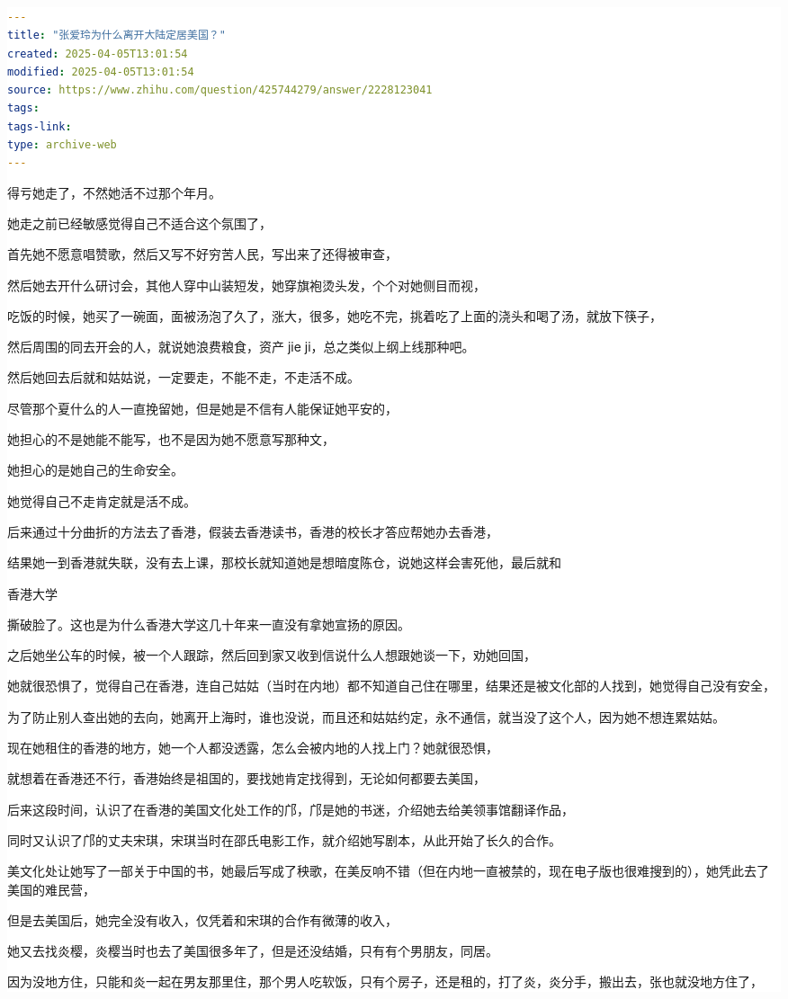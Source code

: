 ```yaml
---
title: "张爱玲为什么离开大陆定居美国？"
created: 2025-04-05T13:01:54
modified: 2025-04-05T13:01:54
source: https://www.zhihu.com/question/425744279/answer/2228123041
tags:
tags-link:
type: archive-web
---
```

得亏她走了，不然她活不过那个年月。

她走之前已经敏感觉得自己不适合这个氛围了，

首先她不愿意唱赞歌，然后又写不好穷苦人民，写出来了还得被审查，

然后她去开什么研讨会，其他人穿中山装短发，她穿旗袍烫头发，个个对她侧目而视，

吃饭的时候，她买了一碗面，面被汤泡了久了，涨大，很多，她吃不完，挑着吃了上面的浇头和喝了汤，就放下筷子，

然后周围的同去开会的人，就说她浪费粮食，资产 jie ji，总之类似上纲上线那种吧。

然后她回去后就和姑姑说，一定要走，不能不走，不走活不成。

尽管那个夏什么的人一直挽留她，但是她是不信有人能保证她平安的，

她担心的不是她能不能写，也不是因为她不愿意写那种文，

她担心的是她自己的生命安全。

她觉得自己不走肯定就是活不成。

后来通过十分曲折的方法去了香港，假装去香港读书，香港的校长才答应帮她办去香港，

结果她一到香港就失联，没有去上课，那校长就知道她是想暗度陈仓，说她这样会害死他，最后就和

香港大学

撕破脸了。这也是为什么香港大学这几十年来一直没有拿她宣扬的原因。

之后她坐公车的时候，被一个人跟踪，然后回到家又收到信说什么人想跟她谈一下，劝她回国，

她就很恐惧了，觉得自己在香港，连自己姑姑（当时在内地）都不知道自己住在哪里，结果还是被文化部的人找到，她觉得自己没有安全，

为了防止别人查出她的去向，她离开上海时，谁也没说，而且还和姑姑约定，永不通信，就当没了这个人，因为她不想连累姑姑。

现在她租住的香港的地方，她一个人都没透露，怎么会被内地的人找上门？她就很恐惧，

就想着在香港还不行，香港始终是祖国的，要找她肯定找得到，无论如何都要去美国，

后来这段时间，认识了在香港的美国文化处工作的邝，邝是她的书迷，介绍她去给美领事馆翻译作品，

同时又认识了邝的丈夫宋琪，宋琪当时在邵氏电影工作，就介绍她写剧本，从此开始了长久的合作。

美文化处让她写了一部关于中国的书，她最后写成了秧歌，在美反响不错（但在内地一直被禁的，现在电子版也很难搜到的），她凭此去了美国的难民营，

但是去美国后，她完全没有收入，仅凭着和宋琪的合作有微薄的收入，

她又去找炎樱，炎樱当时也去了美国很多年了，但是还没结婚，只有有个男朋友，同居。

因为没地方住，只能和炎一起在男友那里住，那个男人吃软饭，只有个房子，还是租的，打了炎，炎分手，搬出去，张也就没地方住了，
